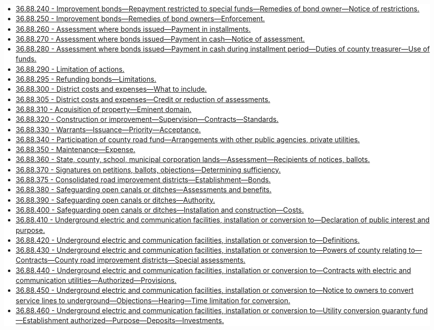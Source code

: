* [36.88.240 - Improvement bonds—Repayment restricted to special funds—Remedies of bond owner—Notice of restrictions.](#3688240---improvement-bondsrepayment-restricted-to-special-fundsremedies-of-bond-ownernotice-of-restrictions)
* [36.88.250 - Improvement bonds—Remedies of bond owners—Enforcement.](#3688250---improvement-bondsremedies-of-bond-ownersenforcement)
* [36.88.260 - Assessment where bonds issued—Payment in installments.](#3688260---assessment-where-bonds-issuedpayment-in-installments)
* [36.88.270 - Assessment where bonds issued—Payment in cash—Notice of assessment.](#3688270---assessment-where-bonds-issuedpayment-in-cashnotice-of-assessment)
* [36.88.280 - Assessment where bonds issued—Payment in cash during installment period—Duties of county treasurer—Use of funds.](#3688280---assessment-where-bonds-issuedpayment-in-cash-during-installment-periodduties-of-county-treasureruse-of-funds)
* [36.88.290 - Limitation of actions.](#3688290---limitation-of-actions)
* [36.88.295 - Refunding bonds—Limitations.](#3688295---refunding-bondslimitations)
* [36.88.300 - District costs and expenses—What to include.](#3688300---district-costs-and-expenseswhat-to-include)
* [36.88.305 - District costs and expenses—Credit or reduction of assessments.](#3688305---district-costs-and-expensescredit-or-reduction-of-assessments)
* [36.88.310 - Acquisition of property—Eminent domain.](#3688310---acquisition-of-propertyeminent-domain)
* [36.88.320 - Construction or improvement—Supervision—Contracts—Standards.](#3688320---construction-or-improvementsupervisioncontractsstandards)
* [36.88.330 - Warrants—Issuance—Priority—Acceptance.](#3688330---warrantsissuancepriorityacceptance)
* [36.88.340 - Participation of county road fund—Arrangements with other public agencies, private utilities.](#3688340---participation-of-county-road-fundarrangements-with-other-public-agencies-private-utilities)
* [36.88.350 - Maintenance—Expense.](#3688350---maintenanceexpense)
* [36.88.360 - State, county, school, municipal corporation lands—Assessment—Recipients of notices, ballots.](#3688360---state-county-school-municipal-corporation-landsassessmentrecipients-of-notices-ballots)
* [36.88.370 - Signatures on petitions, ballots, objections—Determining sufficiency.](#3688370---signatures-on-petitions-ballots-objectionsdetermining-sufficiency)
* [36.88.375 - Consolidated road improvement districts—Establishment—Bonds.](#3688375---consolidated-road-improvement-districtsestablishmentbonds)
* [36.88.380 - Safeguarding open canals or ditches—Assessments and benefits.](#3688380---safeguarding-open-canals-or-ditchesassessments-and-benefits)
* [36.88.390 - Safeguarding open canals or ditches—Authority.](#3688390---safeguarding-open-canals-or-ditchesauthority)
* [36.88.400 - Safeguarding open canals or ditches—Installation and construction—Costs.](#3688400---safeguarding-open-canals-or-ditchesinstallation-and-constructioncosts)
* [36.88.410 - Underground electric and communication facilities, installation or conversion to—Declaration of public interest and purpose.](#3688410---underground-electric-and-communication-facilities-installation-or-conversion-todeclaration-of-public-interest-and-purpose)
* [36.88.420 - Underground electric and communication facilities, installation or conversion to—Definitions.](#3688420---underground-electric-and-communication-facilities-installation-or-conversion-todefinitions)
* [36.88.430 - Underground electric and communication facilities, installation or conversion to—Powers of county relating to—Contracts—County road improvement districts—Special assessments.](#3688430---underground-electric-and-communication-facilities-installation-or-conversion-topowers-of-county-relating-tocontractscounty-road-improvement-districtsspecial-assessments)
* [36.88.440 - Underground electric and communication facilities, installation or conversion to—Contracts with electric and communication utilities—Authorized—Provisions.](#3688440---underground-electric-and-communication-facilities-installation-or-conversion-tocontracts-with-electric-and-communication-utilitiesauthorizedprovisions)
* [36.88.450 - Underground electric and communication facilities, installation or conversion to—Notice to owners to convert service lines to underground—Objections—Hearing—Time limitation for conversion.](#3688450---underground-electric-and-communication-facilities-installation-or-conversion-tonotice-to-owners-to-convert-service-lines-to-undergroundobjectionshearingtime-limitation-for-conversion)
* [36.88.460 - Underground electric and communication facilities, installation or conversion to—Utility conversion guaranty fund—Establishment authorized—Purpose—Deposits—Investments.](#3688460---underground-electric-and-communication-facilities-installation-or-conversion-toutility-conversion-guaranty-fundestablishment-authorizedpurposedepositsinvestments)
